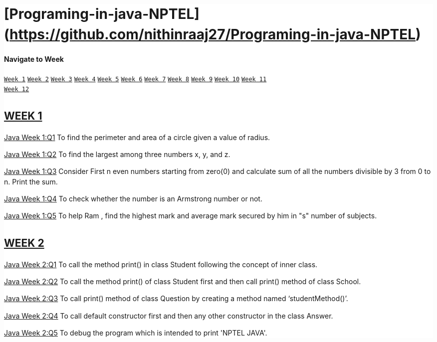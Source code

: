 # [Programing-in-java-NPTEL] (https://github.com/nithinraaj27/Programing-in-java-NPTEL)

#### Navigate to Week 

<a href="#w1"> `Week 1`</a>	
<a href="#w2"> `Week 2`</a>
<a href="#w3"> `Week 3`</a>	
<a href="#w4"> `Week 4`</a>
<a href="#w5"> `Week 5`</a>	
<a href="#w6"> `Week 6`</a>
<a href="#w7"> `Week 7`</a>	
<a href="#w8"> `Week 8`</a>
<a href="#w9"> `Week 9`</a>	
<a href="#w10"> `Week 10`</a>
<a href="#w11"> `Week 11`</a>	
<a href="#w12"> `Week 12`</a>

## [WEEK 1](https://github.com/nithinraaj27/Programing-in-java-NPTEL/tree/WEEK-1)<span id="w1"></span>

 [Java Week 1:Q1](https://github.com/nithinraaj27/Programing-in-java-NPTEL/blob/master/WEEK1Q1.JAVA) To find the perimeter and area of a circle given a value of radius.
 
 [Java Week 1:Q2](https://github.com/nithinraaj27/Programing-in-java-NPTEL/blob/master/WEEK1Q2.JAVA) To find the largest among three numbers x, y, and z.
 
 [Java Week 1:Q3](https://github.com/nithinraaj27/Programing-in-java-NPTEL/blob/master/WEEK1Q3.JAVA) Consider First n even numbers starting from zero(0) and calculate sum of  all the numbers divisible by 3 from 0 to n. Print the sum.
 
 [Java Week 1:Q4](https://github.com/nithinraaj27/Programing-in-java-NPTEL/blob/master/WEEK1Q4.JAVA) To check whether the number is an Armstrong number or not.

 [Java Week 1:Q5](https://github.com/nithinraaj27/Programing-in-java-NPTEL/blob/master/WEEK1Q5.JAVA) To help Ram , find the highest mark and average mark secured by him in "s" number of subjects.


## [WEEK 2](https://github.com/nithinraaj27/Programing-in-java-NPTEL/tree/WEEK-2)<span id="w2"></span>

 [Java Week 2:Q1](https://github.com/nithinraaj27/Programing-in-java-NPTEL/blob/master/WEEK2Q1.JAVA) To call the method  print() in class Student following the concept of inner class.

 [Java Week 2:Q2](https://github.com/nithinraaj27/Programing-in-java-NPTEL/blob/master/WEEK2Q2.JAVA) To call the method  print() of class Student first and then call print() method of class School.

 [Java Week 2:Q3](https://github.com/nithinraaj27/Programing-in-java-NPTEL/blob/master/WEEK2Q3.JAVA) To call print() method of class Question by creating a method named ‘studentMethod()’.

 [Java Week 2:Q4](https://github.com/nithinraaj27/Programing-in-java-NPTEL/blob/master/WEEK2Q4.JAVA) To call default constructor first and then any other constructor in the class Answer.

 [Java Week 2:Q5](https://github.com/nithinraaj27/Programing-in-java-NPTEL/blob/master/WEEK2Q5.JAVA) To debug the program which is intended to print 'NPTEL JAVA'.
